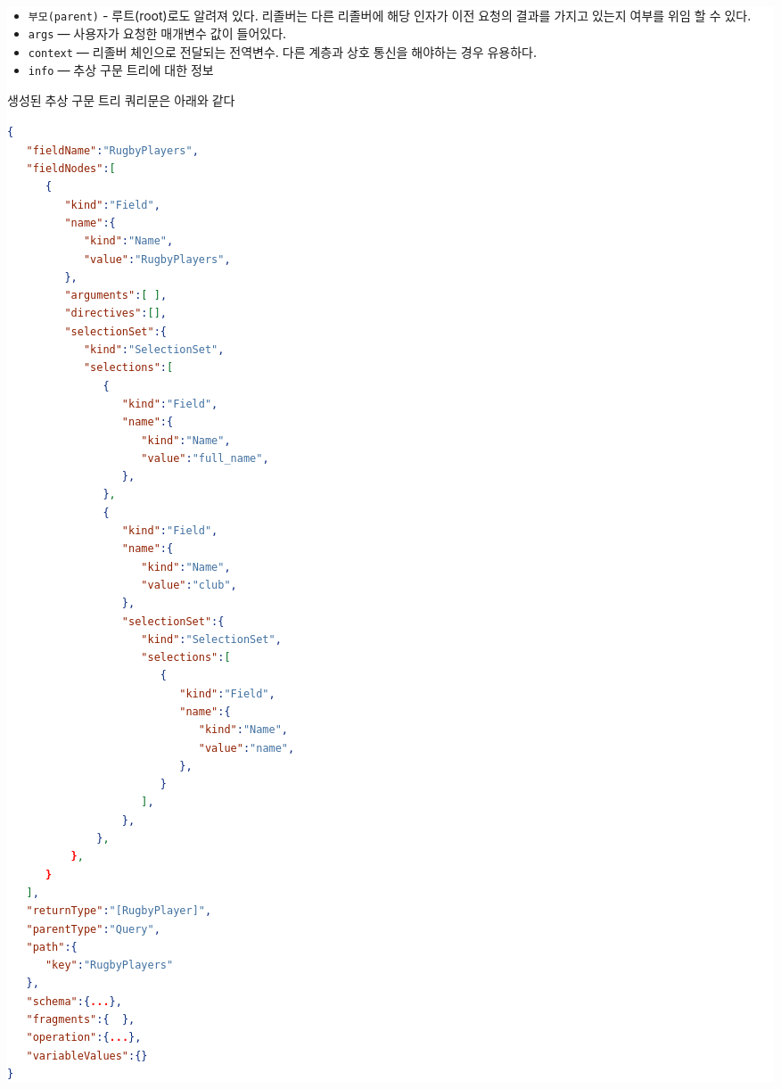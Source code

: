 * `부모(parent)` - 루트(root)로도 알려져 있다. 리졸버는 다른 리졸버에 해당 인자가 이전 요청의 결과를 가지고 있는지 여부를 위임 할 수 있다.
* `args` — 사용자가 요청한 매개변수 값이 들어있다.
* `context` — 리졸버 체인으로 전달되는 전역변수. 다른 계층과 상호 통신을 해야하는 경우 유용하다.
* `info` — 추상 구문 트리에 대한 정보

생성된 추상 구문 트리 쿼리문은 아래와 같다

```json
{  
   "fieldName":"RugbyPlayers",
   "fieldNodes":[  
      {  
         "kind":"Field",
         "name":{  
            "kind":"Name",
            "value":"RugbyPlayers",
         },
         "arguments":[ ],
         "directives":[],
         "selectionSet":{  
            "kind":"SelectionSet",
            "selections":[  
               {  
                  "kind":"Field",
                  "name":{  
                     "kind":"Name",
                     "value":"full_name",
                  },
               },
               {  
                  "kind":"Field",
                  "name":{  
                     "kind":"Name",
                     "value":"club",
                  },
                  "selectionSet":{  
                     "kind":"SelectionSet",
                     "selections":[  
                        {  
                           "kind":"Field",
                           "name":{  
                              "kind":"Name",
                              "value":"name",
                           },
                        }
                     ],
                  },
              },
          },
      }
   ],
   "returnType":"[RugbyPlayer]",
   "parentType":"Query",
   "path":{  
      "key":"RugbyPlayers"
   },
   "schema":{...},
   "fragments":{  },
   "operation":{...},
   "variableValues":{}
}
```

